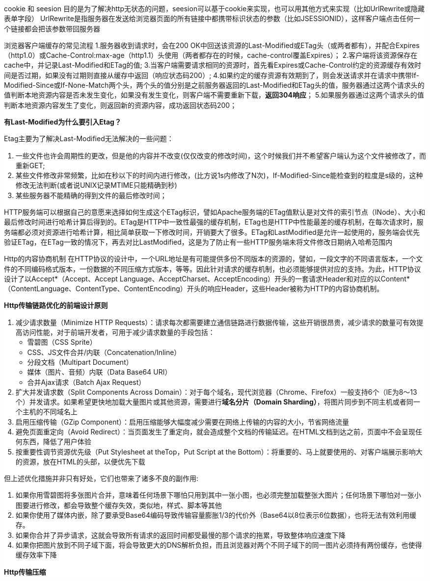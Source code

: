 cookie 和 seesion
目的是为了解决http无状态的问题，seesion可以基于cookie来实现，也可以用其他方式来实现（比如UrlRewrite或隐藏表单字段）
UrlRewrite是指服务器在发送给浏览器页面的所有链接中都携带标识状态的参数（比如JSESSIONID），这样客户端点击任何一个链接都会把该参数带回服务器

浏览器客户端缓存的常见流程
1.服务器收到请求时，会在200 OK中回送该资源的Last-Modified或ETag头（或两者都有），并配合Expires（http1.0）或Cache-Control:max-age（http1.1）头使用（两者都存在的时候，cache-control覆盖Expires）；
2.客户端将该资源保存在cache中，并记录Last-Modified和ETag的值;
3.当客户端需要请求相同的资源时，首先看Expires或Cache-Control约定的资源缓存有效时间是否过期，如果没有过期则直接从缓存中返回（响应状态码200）;
4.如果约定的缓存资源有效期到了，则会发送请求并在请求中携带If-Modified-Since或If-None-Match两个头，两个头的值分别是之前服务器返回的Last-Modified和ETag头的值，服务器通过这两个请求头的值判断本地资源内容是否未发生变化，如果没有发生变化，则客户端不需要重新下载，**返回304响应**；
5.如果服务器通过这两个请求头的值判断本地资源内容发生了变化，则返回新的资源内容，成功返回状态码200；

**有Last-Modified为什么要引入Etag？**

Etag主要为了解决Last-Modified无法解决的一些问题：

1. 一些文件也许会周期性的更改，但是他的内容并不改变(仅仅改变的修改时间)，这个时候我们并不希望客户端认为这个文件被修改了，而重新GET;
2. 某些文件修改非常频繁，比如在秒以下的时间内进行修改，(比方说1s内修改了N次)，If-Modified-Since能检查到的粒度是s级的，这种修改无法判断(或者说UNIX记录MTIME只能精确到秒)
3. 某些服务器不能精确的得到文件的最后修改时间；

HTTP服务端可以根据自己的意愿来选择如何生成这个ETag标识，譬如Apache服务端的ETag值默认是对文件的索引节点（INode）、大小和最后修改时间进行哈希计算后得到的。ETag是HTTP中一致性最强的缓存机制，ETag也是HTTP中性能最差的缓存机制，在每次请求时，服务端都必须对资源进行哈希计算，相比简单获取一下修改时间，开销要大了很多。ETag和LastModified是允许一起使用的，服务端会优先验证ETag，在ETag一致的情况下，再去对比LastModified，这是为了防止有一些HTTP服务端未将文件修改日期纳入哈希范围内

Http的内容协商机制
在HTTP协议的设计中，一个URL地址是有可能提供多份不同版本的资源的，譬如，一段文字的不同语言版本，一个文件的不同编码格式版本，一份数据的不同压缩方式版本，等等。因此针对请求的缓存机制，也必须能够提供对应的支持。为此，HTTP协议设计了以Accept*（Accept、Accept
Language、AcceptCharset、AcceptEncoding）开头的一套请求Header和对应的以Content*（ContentLanguage、ContentType、ContentEncoding）开头的响应Header，这些Header被称为HTTP的内容协商机制。

**Http传输链路优化的前端设计原则**

1. 减少请求数量（Minimize HTTP Requests）：请求每次都需要建立通信链路进行数据传输，这些开销很昂贵，减少请求的数量可有效提高访问性能，对于前端开发者，可用于减少请求数量的手段包括：
    - 雪碧图（CSS Sprite）
    - CSS、JS文件合并/内联（Concatenation/Inline）
    - 分段文档（Multipart Document）
    - 媒体（图片、音频）内联（Data Base64 URI）
    - 合并Ajax请求（Batch Ajax Request）
2. 扩大并发请求数（Split Components Across Domain）：对于每个域名，现代浏览器（Chrome、Firefox）一般支持6个（IE为8～13个）并发请求。如果希望更快地加载大量图片或其他资源，需要进行**域名分片（Domain Sharding）**，将图片同步到不同主机或者同一个主机的不同域名上
3. 启用压缩传输（GZip Component）：启用压缩能够大幅度减少需要在网络上传输的内容的大小，节省网络流量
4. 避免页面重定向（Avoid Redirect）：当页面发生了重定向，就会造成整个文档的传输延迟。在HTML文档到达之前，页面中不会呈现任何东西，降低了用户体验
5. 按重要性调节资源优先级（Put Stylesheet at theTop，Put Script at the Bottom）：将重要的、马上就要使用的、对客户端展示影响大的资源，放在HTML的头部，以便优先下载

但上述优化措施并非只有好处，它们也带来了诸多不良的副作用:

1. 如果你用雪碧图将多张图片合并，意味着任何场景下哪怕只用到其中一张小图，也必须完整加载整张大图片；任何场景下哪怕对一张小图要进行修改，都会导致整个缓存失效，类似地，样式、脚本等其他
2. 如果你使用了媒体内嵌，除了要承受Base64编码导致传输容量膨胀1/3的代价外（Base64以8位表示6位数据），也将无法有效利用缓存。
3. 如果你合并了异步请求，这就会导致所有请求的返回时间都受最慢的那个请求的拖累，导致整体响应速度下降
4. 如果你把图片放到不同子域下面，将会导致更大的DNS解析负担，而且浏览器对两个不同子域下的同一图片必须持有两份缓存，也使得缓存效率下降

**Http传输压缩**
